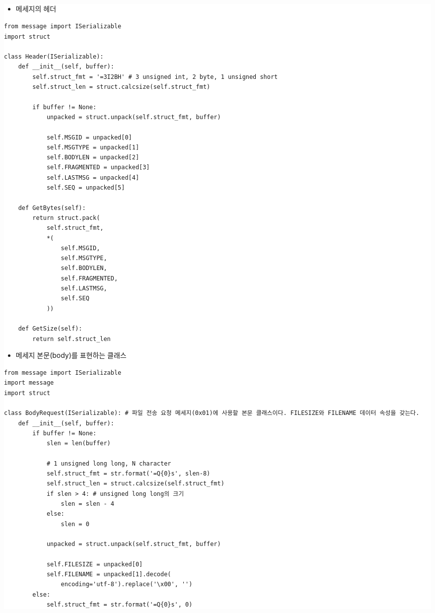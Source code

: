 - 메세지의 헤더

```
from message import ISerializable
import struct

class Header(ISerializable):
    def __init__(self, buffer):
        self.struct_fmt = '=3I2BH' # 3 unsigned int, 2 byte, 1 unsigned short
        self.struct_len = struct.calcsize(self.struct_fmt)

        if buffer != None:            
            unpacked = struct.unpack(self.struct_fmt, buffer)

            self.MSGID = unpacked[0]
            self.MSGTYPE = unpacked[1]
            self.BODYLEN = unpacked[2]
            self.FRAGMENTED = unpacked[3]
            self.LASTMSG = unpacked[4]
            self.SEQ = unpacked[5]

    def GetBytes(self):
        return struct.pack(
            self.struct_fmt, 
            *( 
                self.MSGID,
                self.MSGTYPE,
                self.BODYLEN,
                self.FRAGMENTED,
                self.LASTMSG,
                self.SEQ
            ))

    def GetSize(self):
        return self.struct_len
```

- 메세지 본문(body)를 표현하는 클래스

```
from message import ISerializable
import message
import struct

class BodyRequest(ISerializable): # 파일 전송 요청 메세지(0x01)에 사용할 본문 클래스이다. FILESIZE와 FILENAME 데이터 속성을 갖는다.
    def __init__(self, buffer):
        if buffer != None:
            slen = len(buffer)
            
            # 1 unsigned long long, N character
            self.struct_fmt = str.format('=Q{0}s', slen-8) 
            self.struct_len = struct.calcsize(self.struct_fmt)
            if slen > 4: # unsigned long long의 크기
                slen = slen - 4
            else:
                slen = 0

            unpacked = struct.unpack(self.struct_fmt, buffer)

            self.FILESIZE = unpacked[0]
            self.FILENAME = unpacked[1].decode(
                encoding='utf-8').replace('\x00', '')
        else:
            self.struct_fmt = str.format('=Q{0}s', 0)
```